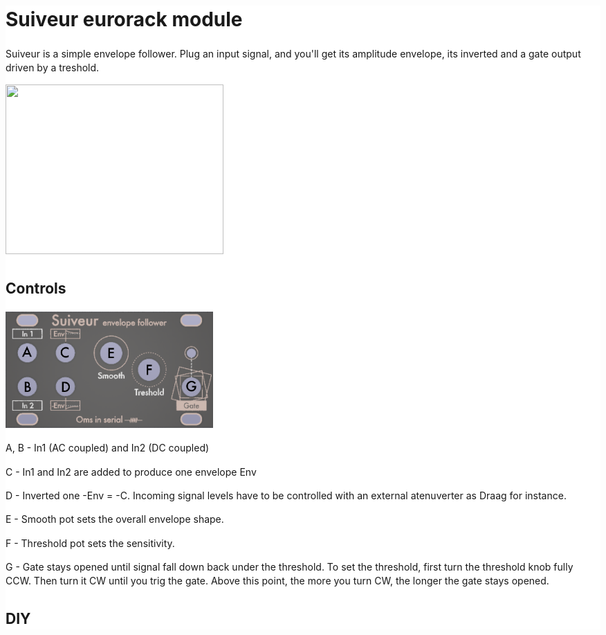 # Suiveur eurorack module

Suiveur is a simple envelope follower.
Plug an input signal, and you'll get its amplitude envelope, its inverted and a gate output driven by a treshold.


<img src="pics/Suiveur_panel.png" width="315" height="245">

## Controls

<img src="pics/SuiveurControls.png" width="300">

A, B - In1 (AC coupled) and In2 (DC coupled)

C - In1 and In2 are added to produce one envelope Env

D - Inverted one -Env = -C. Incoming signal levels have to be controlled with an external atenuverter as Draag for instance.

E - Smooth pot sets the overall envelope shape.

F - Threshold pot sets the sensitivity. 

G - Gate stays opened until signal fall down back under the threshold. To set the threshold, first turn the threshold knob fully CCW. Then turn it CW until you trig the gate. Above this point, the more you turn CW, the longer the gate stays opened.

## DIY
